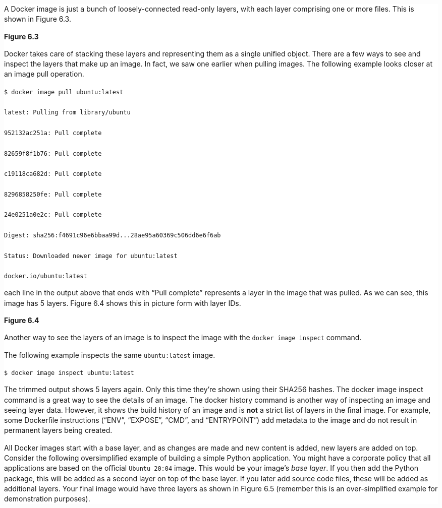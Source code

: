 A Docker image is just a bunch of loosely-connected read-only layers, with each layer comprising one or more ﬁles. This is shown in Figure 6.3.

**Figure 6.3**

Docker takes care of stacking these layers and representing them as a single uniﬁed object. There are a few ways to see and inspect the layers that make up an image. In fact, we saw one earlier when pulling images. The following example looks closer at an image pull operation.

```
$ docker image pull ubuntu:latest

latest: Pulling from library/ubuntu

952132ac251a: Pull complete

82659f8f1b76: Pull complete

c19118ca682d: Pull complete

8296858250fe: Pull complete

24e0251a0e2c: Pull complete

Digest: sha256:f4691c96e6bbaa99d...28ae95a60369c506dd6e6f6ab

Status: Downloaded newer image for ubuntu:latest

docker.io/ubuntu:latest
```

each line in the output above that ends with “Pull complete” represents a layer in the image that was pulled. As we can see, this image has 5 layers. Figure 6.4 shows this in picture form with layer IDs.

**Figure 6.4**

Another way to see the layers of an image is to inspect the image with the `docker image inspect` command.

The following example inspects the same `ubuntu:latest` image.

```
$ docker image inspect ubuntu:latest
```

The trimmed output shows 5 layers again. Only this time they’re shown using their SHA256 hashes. The docker image inspect command is a great way to see the details of an image. The docker history command is another way of inspecting an image and seeing layer data. However, it shows the build history of an image and is **not** a strict list of layers in the ﬁnal image. For example, some Dockerﬁle instructions (“ENV”, “EXPOSE”, “CMD”, and “ENTRYPOINT”) add metadata to the image and do not result in permanent layers being created.

All Docker images start with a base layer, and as changes are made and new content is added, new layers are added on top. Consider the following oversimpliﬁed example of building a simple Python application. You might have a corporate policy that all applications are based on the oﬃcial `Ubuntu 20:04` image. This would be your image’s *base layer*. If you then add the Python package, this will be added as a second layer on top of the base layer. If you later add source code ﬁles, these will be added as additional layers. Your ﬁnal image would have three layers as shown in Figure 6.5 (remember this is an over-simpliﬁed example for demonstration purposes).
